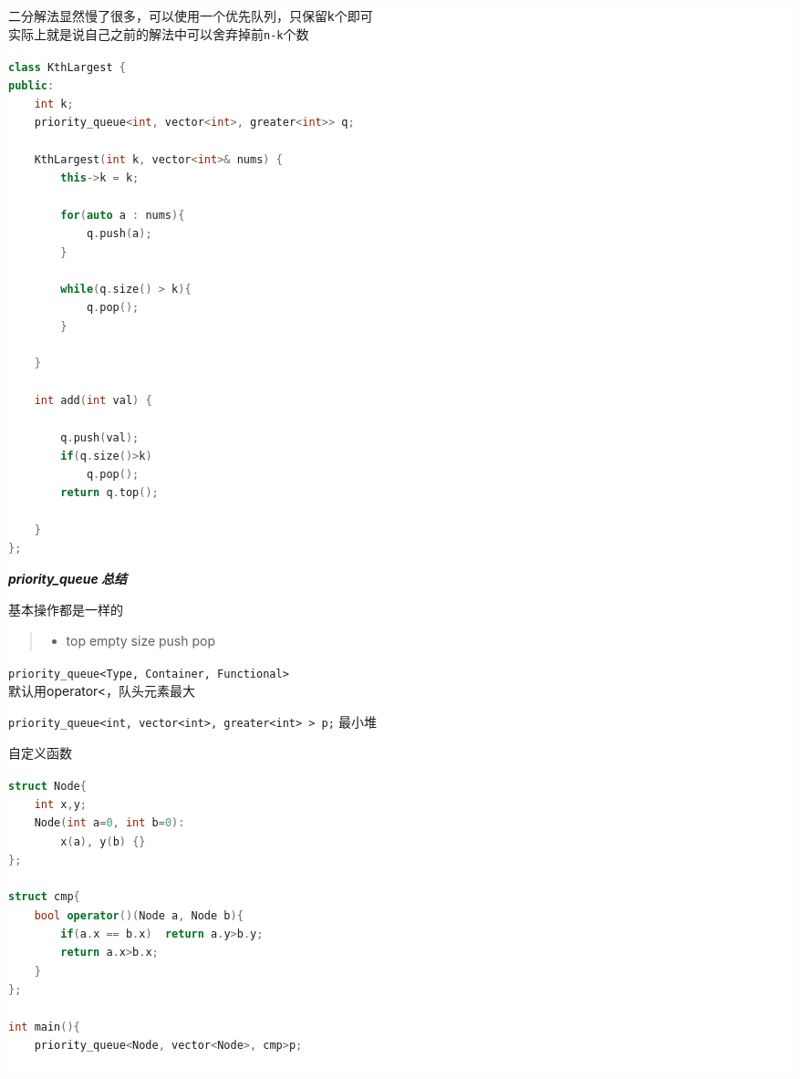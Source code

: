 二分解法显然慢了很多，可以使用一个优先队列，只保留k个即可  
实际上就是说自己之前的解法中可以舍弃掉前`n-k`个数  

```cpp
class KthLargest {
public:
	int k;
	priority_queue<int, vector<int>, greater<int>> q;
    
    KthLargest(int k, vector<int>& nums) {
        this->k = k;

        for(auto a : nums){
            q.push(a);
        }

        while(q.size() > k){
            q.pop();
        }

    }
    
    int add(int val) {

        q.push(val);
        if(q.size()>k)
            q.pop();
        return q.top();

    }
};
```

***priority_queue 总结***

基本操作都是一样的
    
> - top 
 empty 
 size 
 push 
 pop

`priority_queue<Type, Container, Functional>`  
默认用operator<，队头元素最大

`priority_queue<int, vector<int>, greater<int> > p;`
最小堆  

自定义函数  

```cpp
struct Node{
	int x,y;
	Node(int a=0, int b=0):
		x(a), y(b) {}
};
 
struct cmp{
	bool operator()(Node a, Node b){
		if(a.x == b.x)	return a.y>b.y;
		return a.x>b.x;
	}
};
 
int main(){
	priority_queue<Node, vector<Node>, cmp>p;
	
```